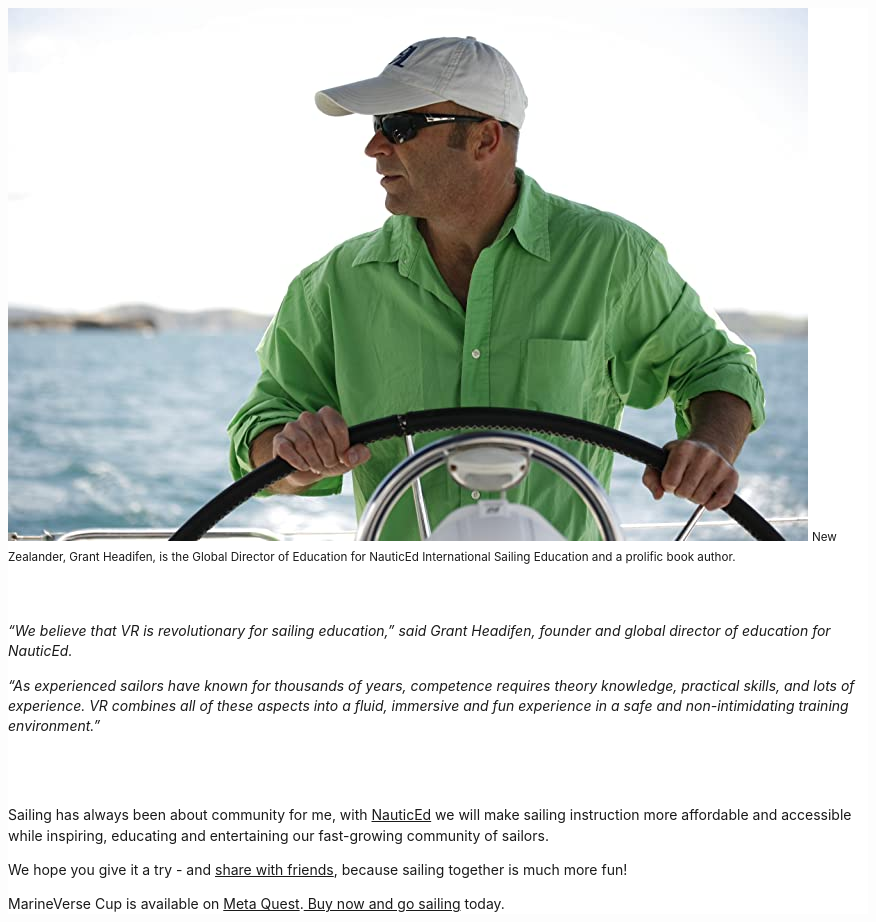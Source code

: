 
<div class="rightSideContent" >
<img src="/assets/nauticed/grant.jpg" />
<small>New Zealander, Grant Headifen, is the Global Director of Education for NauticEd International Sailing Education  and a prolific book author.</small>
</div>

<br/><br/>
*“We believe that VR is revolutionary for sailing education,” said Grant Headifen, founder and global director of education for NauticEd.* 

*“As experienced sailors have known for thousands of years, competence requires theory knowledge, practical skills, and lots of experience. VR combines all of these aspects into a fluid, immersive and fun experience in a safe and non-intimidating training environment.”*

<br/><br/>

Sailing has always been about community for me, with [NauticEd]((https://www.nauticed.org/?school=marineverse&UTM_medium=website&UTM_source=blog1)) we will make sailing instruction more affordable and accessible while inspiring, educating and entertaining our fast-growing community of sailors.

We hope you give it a try - and [share with friends](https://www.oculus.com/experiences/quest/2465388190184288), because sailing together is much more fun! 


MarineVerse Cup is available on [Meta Quest](https://www.oculus.com/experiences/quest/2465388190184288).[ Buy now and go sailing](https://www.oculus.com/experiences/quest/2465388190184288) today.

